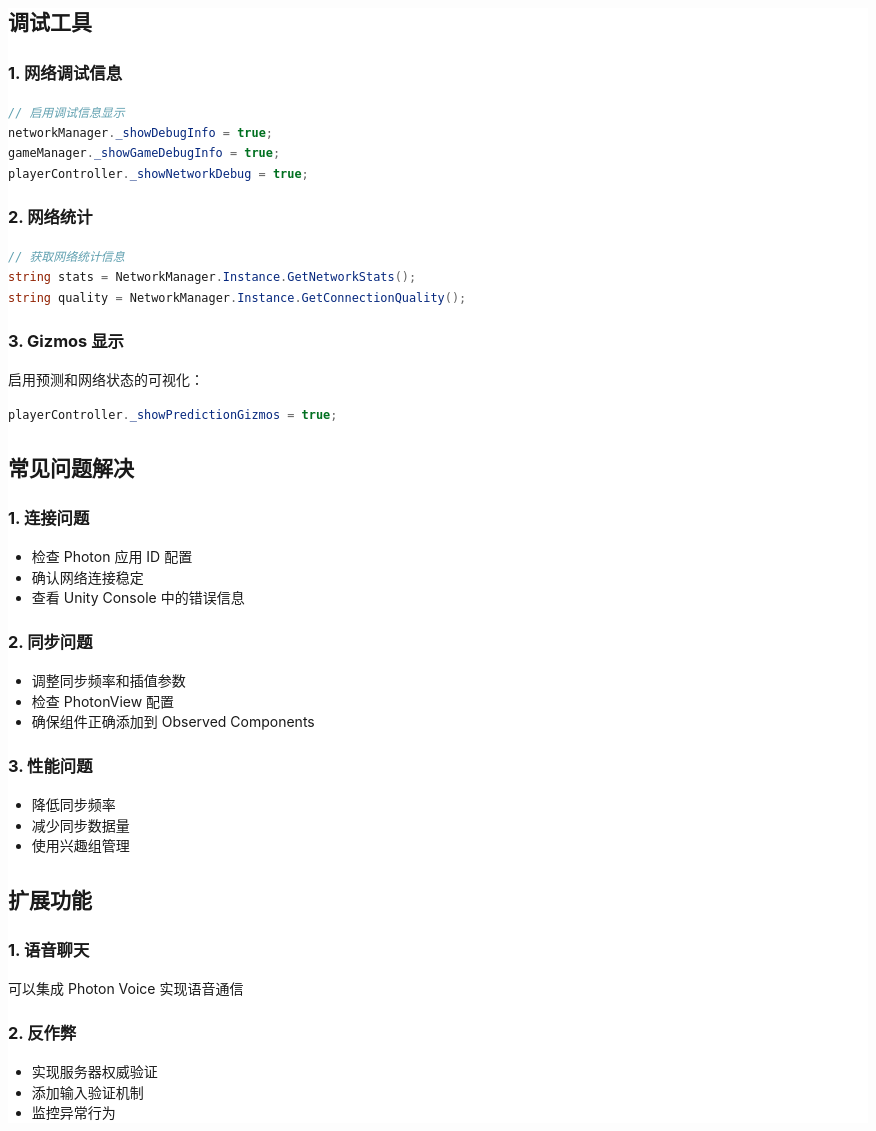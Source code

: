 ## 调试工具

### 1. 网络调试信息
```csharp
// 启用调试信息显示
networkManager._showDebugInfo = true;
gameManager._showGameDebugInfo = true;
playerController._showNetworkDebug = true;
```

### 2. 网络统计
```csharp
// 获取网络统计信息
string stats = NetworkManager.Instance.GetNetworkStats();
string quality = NetworkManager.Instance.GetConnectionQuality();
```

### 3. Gizmos 显示
启用预测和网络状态的可视化：
```csharp
playerController._showPredictionGizmos = true;
```

## 常见问题解决

### 1. 连接问题
- 检查 Photon 应用 ID 配置
- 确认网络连接稳定
- 查看 Unity Console 中的错误信息

### 2. 同步问题
- 调整同步频率和插值参数
- 检查 PhotonView 配置
- 确保组件正确添加到 Observed Components

### 3. 性能问题
- 降低同步频率
- 减少同步数据量
- 使用兴趣组管理

## 扩展功能

### 1. 语音聊天
可以集成 Photon Voice 实现语音通信

### 2. 反作弊
- 实现服务器权威验证
- 添加输入验证机制
- 监控异常行为
